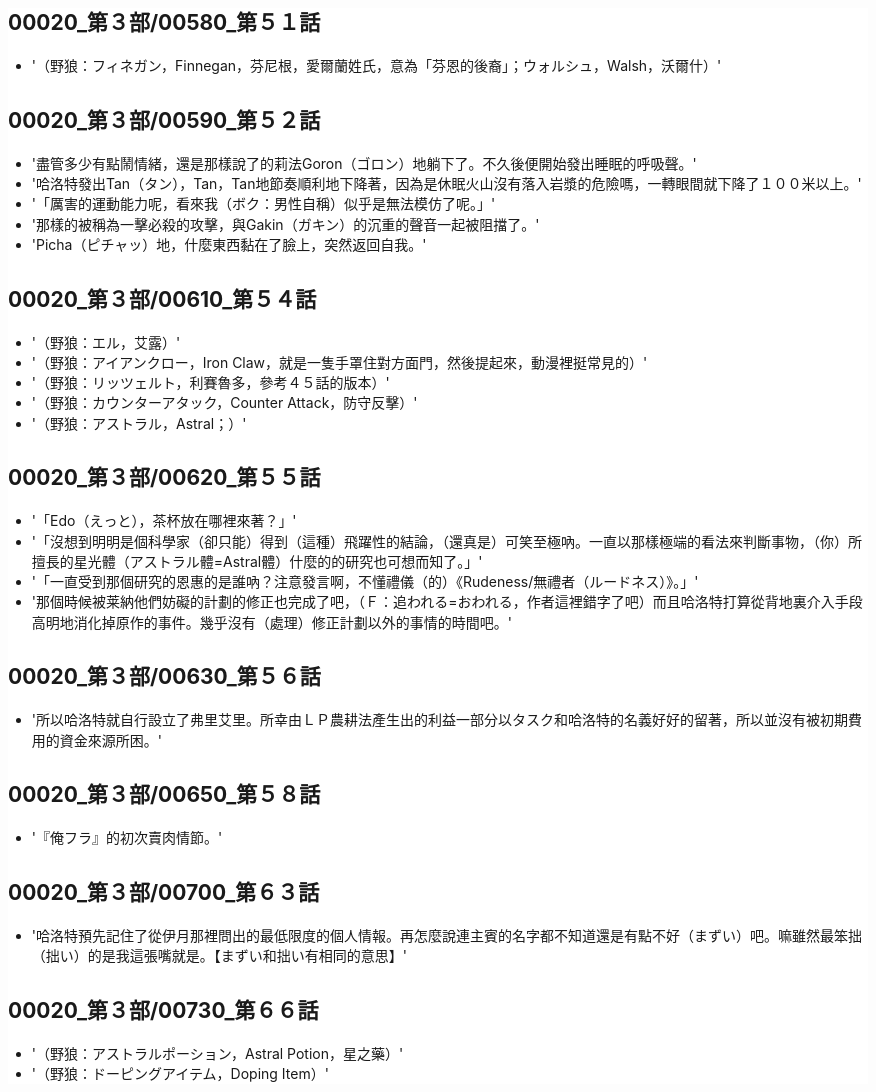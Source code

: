 
## 00020_第３部/00580_第５１話

- '（野狼：フィネガン，Finnegan，芬尼根，愛爾蘭姓氏，意為「芬恩的後裔」；ウォルシュ，Walsh，沃爾什）'


## 00020_第３部/00590_第５２話

- '盡管多少有點鬧情緒，還是那樣說了的莉法Goron（ゴロン）地躺下了。不久後便開始發出睡眠的呼吸聲。'
- '哈洛特發出Tan（タン），Tan，Tan地節奏順利地下降著，因為是休眠火山沒有落入岩漿的危險嗎，一轉眼間就下降了１００米以上。'
- '「厲害的運動能力呢，看來我（ボク：男性自稱）似乎是無法模仿了呢。」'
- '那樣的被稱為一擊必殺的攻擊，與Gakin（ガキン）的沉重的聲音一起被阻擋了。'
- 'Picha（ピチャッ）地，什麼東西黏在了臉上，突然返回自我。'


## 00020_第３部/00610_第５４話

- '（野狼：エル，艾露）'
- '（野狼：アイアンクロー，Iron Claw，就是一隻手罩住對方面門，然後提起來，動漫裡挺常見的）'
- '（野狼：リッツェルト，利賽魯多，參考４５話的版本）'
- '（野狼：カウンターアタック，Counter Attack，防守反擊）'
- '（野狼：アストラル，Astral；）'


## 00020_第３部/00620_第５５話

- '「Edo（えっと），茶杯放在哪裡來著？」'
- '「沒想到明明是個科學家（卻只能）得到（這種）飛躍性的結論，（還真是）可笑至極吶。一直以那樣極端的看法來判斷事物，（你）所擅長的星光體（アストラル體=Astral體）什麼的的研究也可想而知了。」'
- '「一直受到那個研究的恩惠的是誰吶？注意發言啊，不懂禮儀（的）《Rudeness/無禮者（ルードネス）》。」'
- '那個時候被莱納他們妨礙的計劃的修正也完成了吧，（Ｆ：追われる=おわれる，作者這裡錯字了吧）而且哈洛特打算從背地裏介入手段高明地消化掉原作的事件。幾乎沒有（處理）修正計劃以外的事情的時間吧。'


## 00020_第３部/00630_第５６話

- '所以哈洛特就自行設立了弗里艾里。所幸由ＬＰ農耕法產生出的利益一部分以タスク和哈洛特的名義好好的留著，所以並沒有被初期費用的資金來源所困。'


## 00020_第３部/00650_第５８話

- '『俺フラ』的初次賣肉情節。'


## 00020_第３部/00700_第６３話

- '哈洛特預先記住了從伊月那裡問出的最低限度的個人情報。再怎麼說連主賓的名字都不知道還是有點不好（まずい）吧。嘛雖然最笨拙（拙い）的是我這張嘴就是。【まずい和拙い有相同的意思】'


## 00020_第３部/00730_第６６話

- '（野狼：アストラルポーション，Astral Potion，星之藥）'
- '（野狼：ドーピングアイテム，Doping Item）'
